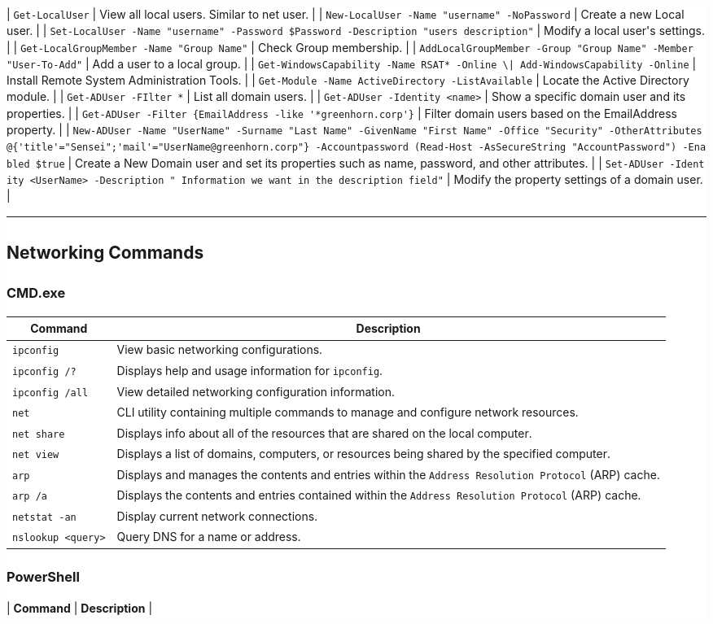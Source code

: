 | `Get-LocalUser`                                                                                                                                                                                                                                   | View all local users. Similar to net user.                                                    |
| `New-LocalUser -Name "username" -NoPassword`                                                                                                                                                                                                      | Create a new Local user.                                                                      |
| `Set-LocalUser -Name "username" -Password $Password -Description "users description"`                                                                                                                                                             | Modify a local user's settings.                                                               |
| `Get-LocalGroupMember -Name "Group Name"`                                                                                                                                                                                                         | Check Group membership.                                                                       |
| `AddLocalGroupMember -Group "Group Name" -Member "User-To-Add"`                                                                                                                                                                                   | Add a user to a local group.                                                                  |
| `Get-WindowsCapability -Name RSAT* -Online \| Add-WindowsCapability -Online`                                                                                                                                                                      | Install Remote System Administration Tools.                                                   |
| `Get-Module -Name ActiveDirectory -ListAvailable`                                                                                                                                                                                                 | Locate the Active Directory module.                                                           |
| `Get-ADUser -FIlter *`                                                                                                                                                                                                                            | List all domain users.                                                                        |
| `Get-ADUser -Identity <name>`                                                                                                                                                                                                                     | Show a specific domain user and its properties.                                               |
| `Get-ADUser -Filter {EmailAddress -like '*greenhorn.corp'}`                                                                                                                                                                                       | Filter domain users based on the EmailAddress property.                                       |
| `New-ADUser -Name "UserName" -Surname "Last Name" -GivenName "First Name" -Office "Security" -OtherAttributes @{'title'="Sensei";'mail'="UserName@greenhorn.corp"} -Accountpassword (Read-Host -AsSecureString "AccountPassword") -Enabled $true` | Create a New Domain user and set its properties such as name, password, and other attributes. |
| `Set-ADUser -Identity <UserName> -Description " Information we want in the description field"`                                                                                                                                                    | Modify the property settings of a domain user.                                                |

***

## Networking Commands

### **CMD.exe**

| **Command**        | **Description**                                                                                     |
| ------------------ | --------------------------------------------------------------------------------------------------- |
| `ipconfig`         | View basic networking configurations.                                                               |
| `ipconfig /?`      | Displays help and usage information for `ipconfig`.                                                 |
| `ipconfig /all`    | View detailed networking configuration information.                                                 |
| `net`              | CLI utility containing multiple commands to manage and configure network resources.                 |
| `net share`        | Displays info about all of the resources that are shared on the local computer.                     |
| `net view`         | Displays a list of domains, computers, or resources being shared by the specified computer.         |
| `arp`              | Displays and manages the contents and entries within the `Address Resolution Protocol` (ARP) cache. |
| `arp /a`           | Displays the contents and entries contained within the `Address Resolution Protocol` (ARP) cache.   |
| `netstat -an`      | Display current network connections.                                                                |
| `nslookup <query>` | Query DNS for a name or address.                                                                    |

### **PowerShell**

| **Command**                                                                                      | **Description**                                                                                           |